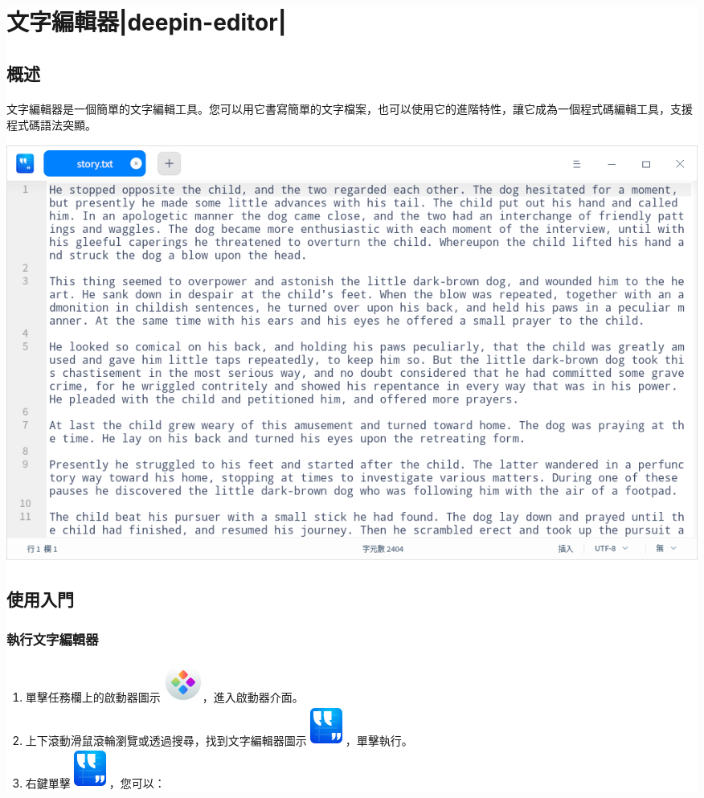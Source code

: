 # 文字編輯器|deepin-editor|

## 概述

文字編輯器是一個簡單的文字編輯工具。您可以用它書寫簡單的文字檔案，也可以使用它的進階特性，讓它成為一個程式碼編輯工具，支援程式碼語法突顯。

![overview](fig/overview.png)

## 使用入門

### 執行文字編輯器

1.  單擊任務欄上的啟動器圖示 ![deepin_launcher](../common/deepin_launcher.svg)，進入啟動器介面。
2. 上下滾動滑鼠滾輪瀏覽或透過搜尋，找到文字編輯器圖示![deepin_editor](../common/deepin_editor.svg)，單擊執行。
3. 右鍵單擊![deepin_editor](../common/deepin_editor.svg)，您可以：
